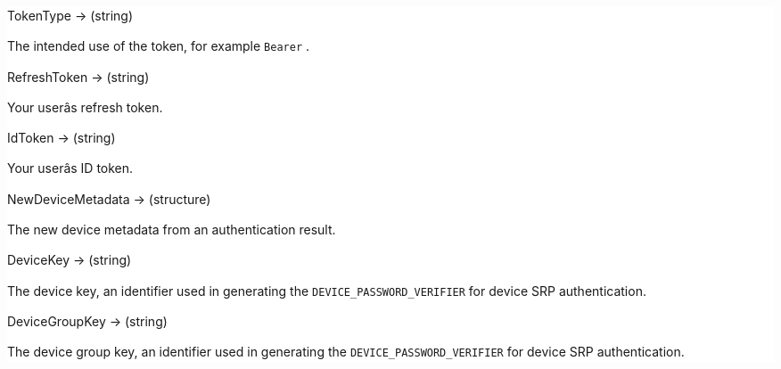 TokenType -> (string)

The intended use of the token, for example `Bearer` .

RefreshToken -> (string)

Your userâs refresh token.

IdToken -> (string)

Your userâs ID token.

NewDeviceMetadata -> (structure)

The new device metadata from an authentication result.

DeviceKey -> (string)

The device key, an identifier used in generating the `DEVICE_PASSWORD_VERIFIER` for device SRP authentication.

DeviceGroupKey -> (string)

The device group key, an identifier used in generating the `DEVICE_PASSWORD_VERIFIER` for device SRP authentication.